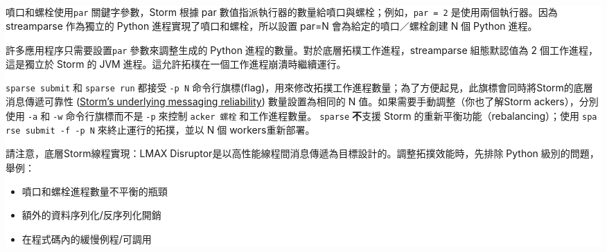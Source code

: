 噴口和螺栓使用`par` 關鍵字參數，Storm 根據 par 數值指派執行器的數量給噴口與螺栓；例如，`par = 2` 是使用兩個執行器。因為 streamparse 作為獨立的 Python 進程實現了噴口和螺栓，所以設置 par=N 會為給定的噴口／螺栓創建 N 個 Python 進程。

許多應用程序只需要設置`par` 參數來調整生成的 Python 進程的數量。對於底層拓樸工作進程，streamparse 組態默認值為 2 個工作進程，這是獨立於 Storm 的 JVM 進程。這允許拓樸在一個工作進程崩潰時繼續運行。

`sparse submit` 和 `sparse run` 都接受 `-p N` 命令行旗標(flag)，用來修改拓撲工作進程數量；為了方便起見，此旗標會同時將Storm的底層消息傳遞可靠性 ([Storm’s underlying messaging reliability](https://storm.apache.org/documentation/Guaranteeing-message-processing.html)) 數量設置為相同的 N 值。如果需要手動調整（你也了解Storm ackers），分別使用 `-a` 和 `-w` 命令行旗標而不是 `-p` 來控制 `acker 螺栓` 和工作進程數量。 `sparse` **不**支援 Storm 的重新平衡功能（rebalancing）；使用 `sparse submit -f -p N` 來終止運行的拓撲，並以 N 個 workers重新部署。



請注意，底層Storm線程實現：LMAX Disruptor是以高性能線程間消息傳遞為目標設計的。調整拓撲效能時，先排除 Python 級別的問題，舉例：

- 噴口和螺栓進程數量不平衡的瓶頸


- 額外的資料序列化/反序列化開銷
- 在程式碼內的緩慢例程/可調用
